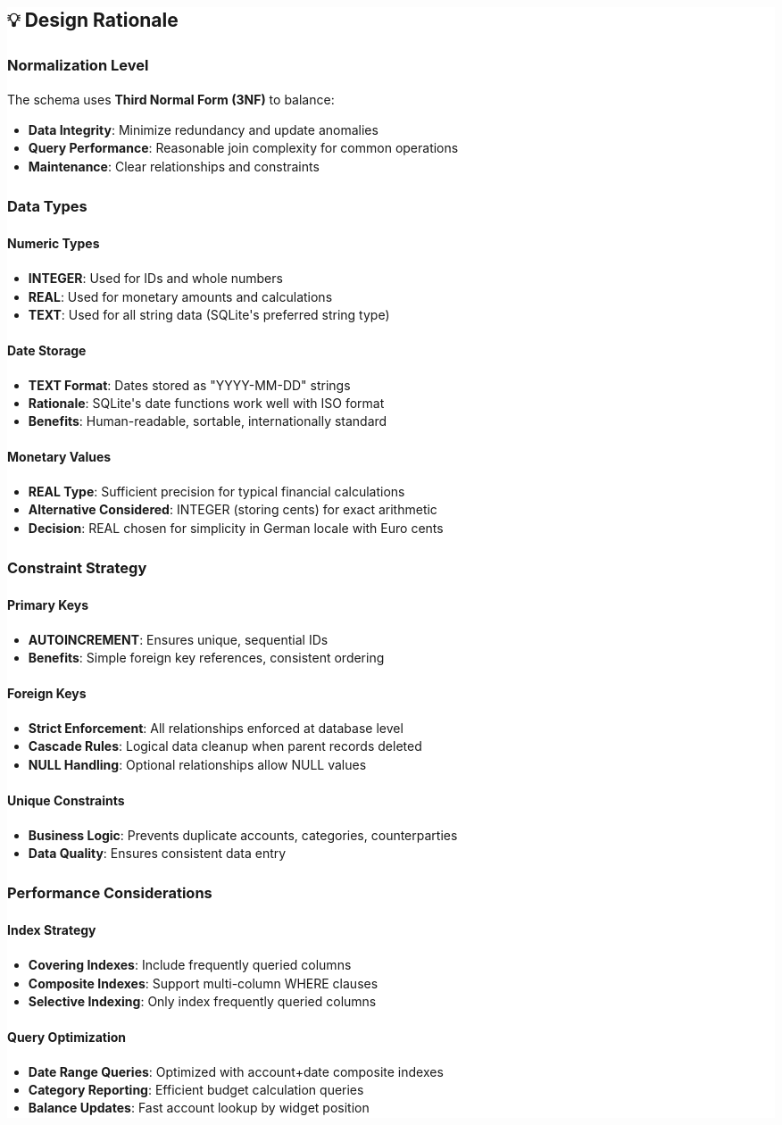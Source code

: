 ## 💡 Design Rationale

### Normalization Level

The schema uses **Third Normal Form (3NF)** to balance:
- **Data Integrity**: Minimize redundancy and update anomalies
- **Query Performance**: Reasonable join complexity for common operations
- **Maintenance**: Clear relationships and constraints

### Data Types

#### Numeric Types
- **INTEGER**: Used for IDs and whole numbers
- **REAL**: Used for monetary amounts and calculations
- **TEXT**: Used for all string data (SQLite's preferred string type)

#### Date Storage
- **TEXT Format**: Dates stored as "YYYY-MM-DD" strings
- **Rationale**: SQLite's date functions work well with ISO format
- **Benefits**: Human-readable, sortable, internationally standard

#### Monetary Values
- **REAL Type**: Sufficient precision for typical financial calculations
- **Alternative Considered**: INTEGER (storing cents) for exact arithmetic
- **Decision**: REAL chosen for simplicity in German locale with Euro cents

### Constraint Strategy

#### Primary Keys
- **AUTOINCREMENT**: Ensures unique, sequential IDs
- **Benefits**: Simple foreign key references, consistent ordering

#### Foreign Keys
- **Strict Enforcement**: All relationships enforced at database level
- **Cascade Rules**: Logical data cleanup when parent records deleted
- **NULL Handling**: Optional relationships allow NULL values

#### Unique Constraints
- **Business Logic**: Prevents duplicate accounts, categories, counterparties
- **Data Quality**: Ensures consistent data entry

### Performance Considerations

#### Index Strategy
- **Covering Indexes**: Include frequently queried columns
- **Composite Indexes**: Support multi-column WHERE clauses
- **Selective Indexing**: Only index frequently queried columns

#### Query Optimization
- **Date Range Queries**: Optimized with account+date composite indexes
- **Category Reporting**: Efficient budget calculation queries
- **Balance Updates**: Fast account lookup by widget position
